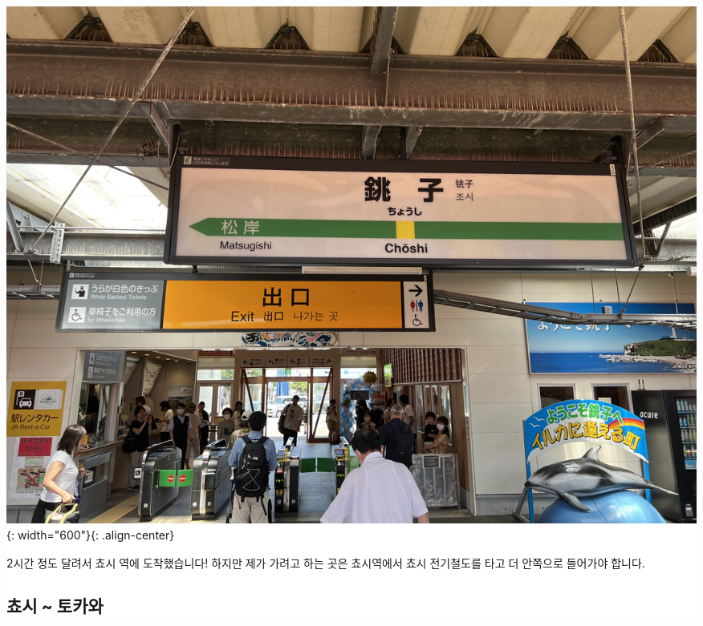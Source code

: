 ![](/assets/images/Travel/040/08.jpeg){: width="600"}{: .align-center}

2시간 정도 달려서 쵸시 역에 도착했습니다! 하지만 제가 가려고 하는 곳은 쵸시역에서 쵸시 전기철도를 타고 더 안쪽으로 들어가야 합니다.

## 쵸시 ~ 토카와

<center><iframe src="https://www.google.com/maps/embed?pb=!1m27!1m12!1m3!1d25915.596794417994!2d140.82530609545634!3d35.7151597893946!2m3!1f0!2f0!3f0!3m2!1i1024!2i768!4f13.1!4m12!3e3!4m5!1s0x602322a22c814055%3A0x22f93ca806d1d884!2z7KGw7IucIOyXrSBOaXNoaXNoaWJhY2jFjSwgQ2hvc2hpLCBDaGliYSAyODgtMDA0NCDsnbzrs7g!3m2!1d35.7296659!2d140.8274186!4m4!1s0x60233cc548c82cb3%3A0x19adff398e3ae9b8!3m2!1d35.6992785!2d140.8570694!5e0!3m2!1sko!2skr!4v1724143467866!5m2!1sko!2skr" width="600" height="450" style="border:0;" allowfullscreen="" loading="lazy" referrerpolicy="no-referrer-when-downgrade"></iframe></center>
